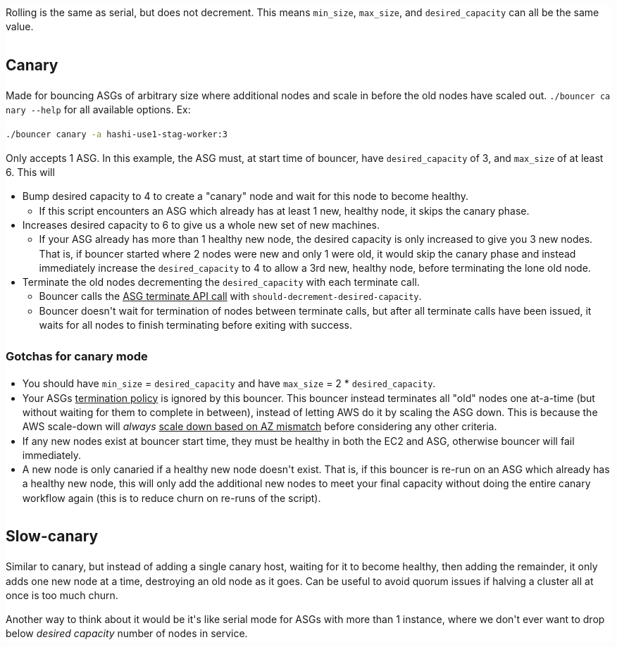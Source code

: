 Rolling is the same as serial, but does not decrement. This means `min_size`, `max_size`, and `desired_capacity` can all be the same value.

## Canary

Made for bouncing ASGs of arbitrary size where additional nodes and scale in before the old nodes have scaled out.  `./bouncer canary --help` for all available options.  Ex:

```bash
./bouncer canary -a hashi-use1-stag-worker:3
```

Only accepts 1 ASG.  In this example, the ASG must, at start time of bouncer, have `desired_capacity` of 3, and `max_size` of at least 6.  This will

* Bump desired capacity to 4 to create a "canary" node and wait for this node to become healthy.
  * If this script encounters an ASG which already has at least 1 new, healthy node, it skips the canary phase.
* Increases desired capacity to 6 to give us a whole new set of new machines.
  * If your ASG already has more than 1 healthy new node, the desired capacity is only increased to give you 3 new nodes.  That is, if bouncer started where 2 nodes were new and only 1 were old, it would skip the canary phase and instead immediately increase the `desired_capacity` to 4 to allow a 3rd new, healthy node, before terminating the lone old node.
* Terminate the old nodes decrementing the `desired_capacity` with each terminate call.
  * Bouncer calls the [ASG terminate API call](http://docs.aws.amazon.com/cli/latest/reference/autoscaling/terminate-instance-in-auto-scaling-group.html) with `should-decrement-desired-capacity`.
  * Bouncer doesn't wait for termination of nodes between terminate calls, but after all terminate calls have been issued, it waits for all nodes to finish terminating before exiting with success.

### Gotchas for canary mode

* You should have `min_size` = `desired_capacity` and have `max_size` = 2 * `desired_capacity`.
* Your ASGs [termination policy](https://www.terraform.io/docs/providers/aws/r/autoscaling_group.html#termination_policies) is ignored by this bouncer.  This bouncer instead terminates all "old" nodes one at-a-time (but without waiting for them to complete in between), instead of letting AWS do it by scaling the ASG down.  This is because the AWS scale-down will _always_ [scale down based on AZ mismatch](http://docs.aws.amazon.com/autoscaling/latest/userguide/as-instance-termination.html) before considering any other criteria.
* If any new nodes exist at bouncer start time, they must be healthy in both the EC2 and ASG, otherwise bouncer will fail immediately.
* A new node is only canaried if a healthy new node doesn't exist.  That is, if this bouncer is re-run on an ASG which already has a healthy new node, this will only add the additional new nodes to meet your final capacity without doing the entire canary workflow again (this is to reduce churn on re-runs of the script).

## Slow-canary

Similar to canary, but instead of adding a single canary host, waiting for it to become healthy, then adding the remainder, it only adds one new node at a time, destroying an old node as it goes. Can be useful to avoid quorum issues if halving a cluster all at once is too much churn.

Another way to think about it would be it's like serial mode for ASGs with more than 1 instance, where we don't ever want to drop below _desired capacity_ number of nodes in service.
